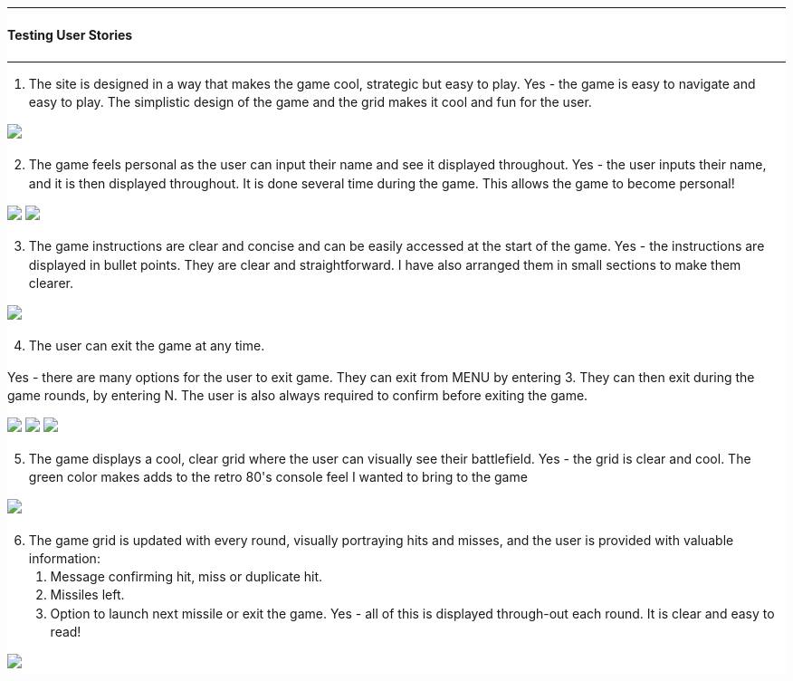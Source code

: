 
* * * 

#### Testing User Stories 

* * * 

1. The site is designed in a way that makes the game cool, strategic but easy to play.
Yes - the game is easy to navigate and easy to play. The simplistic design of the game and the grid makes it cool and fun for the user.

<img src="assets/images/homescreen.png" width="600px">


2. The game feels personal as the user can input their name and see it displayed throughout.
Yes - the user inputs their name, and it is then displayed throughout. It is done several time during the game. This allows the game to become personal!

<img src="assets/images/name-1.png" width="600px">
<img src="assets/images/name-2.png" width="600px">

3. The game instructions are clear and concise and can be easily accessed at the start of the game.
Yes - the instructions are displayed in bullet points. They are clear and straightforward. I have also arranged them in small sections to make them clearer.

<img src="assets/images/instructions.png" width="600px">


4. The user can exit the game at any time.

Yes - there are many options for the user to exit game. They can exit from MENU by entering 3. They can then exit during the game rounds, by entering N. The user is also always required to confirm before exiting the game.

<img src="assets/images/menu.png" width="600px">
<img src="assets/images/round-2.png" width="600px">
<img src="assets/images/exit1.png" width="600px">


5. The game displays a cool, clear grid where the user can visually see their battlefield.
Yes - the grid is clear and cool. The green color makes adds to the retro 80's console feel I wanted to bring to the game

<img src="assets/images/grid.png" width="600px">


6. The game grid is updated with every round, visually portraying hits and misses, and the user is provided with valuable information: 
    1. Message confirming hit, miss or duplicate hit.
    2. Missiles left.
    3. Option to launch next missile or exit the game.
Yes - all of this is displayed through-out each round. It is clear and easy to read!

<img src="assets/images/grid.png" width="600px">
